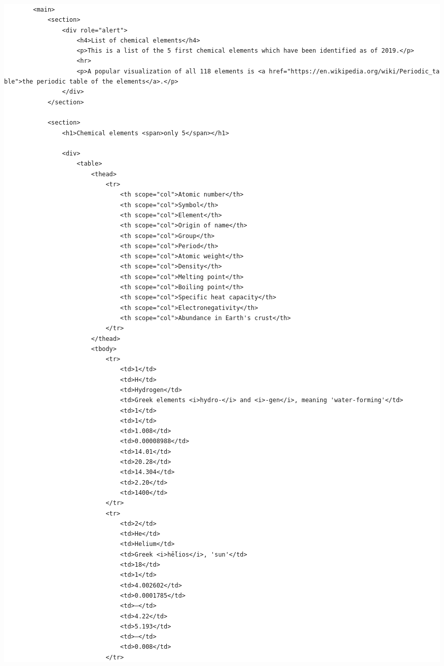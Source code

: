             <main>
                <section>
                    <div role="alert">
                        <h4>List of chemical elements</h4>
                        <p>This is a list of the 5 first chemical elements which have been identified as of 2019.</p>
                        <hr>
                        <p>A popular visualization of all 118 elements is <a href="https://en.wikipedia.org/wiki/Periodic_table">the periodic table of the elements</a>.</p>
                    </div>
                </section>

                <section>
                    <h1>Chemical elements <span>only 5</span></h1>

                    <div>
                        <table>
                            <thead>
                                <tr>
                                    <th scope="col">Atomic number</th>
                                    <th scope="col">Symbol</th>
                                    <th scope="col">Element</th>
                                    <th scope="col">Origin of name</th>
                                    <th scope="col">Group</th>
                                    <th scope="col">Period</th>
                                    <th scope="col">Atomic weight</th>
                                    <th scope="col">Density</th>
                                    <th scope="col">Melting point</th>
                                    <th scope="col">Boiling point</th>
                                    <th scope="col">Specific heat capacity</th>
                                    <th scope="col">Electro­negativity</th>
                                    <th scope="col">Abundance in Earth's crust</th>
                                </tr>
                            </thead>
                            <tbody>
                                <tr>
                                    <td>1</td>
                                    <td>H</td>
                                    <td>Hydrogen</td>
                                    <td>Greek elements <i>hydro-</i> and <i>-gen</i>, meaning 'water-forming'</td>
                                    <td>1</td>
                                    <td>1</td>
                                    <td>1.008</td>
                                    <td>0.00008988</td>
                                    <td>14.01</td>
                                    <td>20.28</td>
                                    <td>14.304</td>
                                    <td>2.20</td>
                                    <td>1400</td>
                                </tr>
                                <tr>
                                    <td>2</td>
                                    <td>He</td>
                                    <td>Helium</td>
                                    <td>Greek <i>hḗlios</i>, 'sun'</td>
                                    <td>18</td>
                                    <td>1</td>
                                    <td>4.002602</td>
                                    <td>0.0001785</td>
                                    <td>—</td>
                                    <td>4.22</td>
                                    <td>5.193</td>
                                    <td>–</td>
                                    <td>0.008</td>
                                </tr>